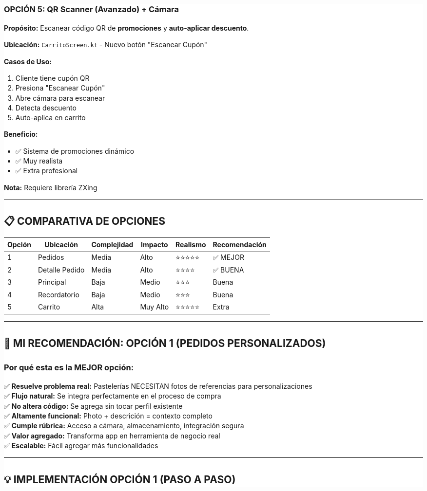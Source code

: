 
### **OPCIÓN 5: QR Scanner (Avanzado) + Cámara**

**Propósito:** Escanear código QR de **promociones** y **auto-aplicar descuento**.

**Ubicación:** `CarritoScreen.kt` - Nuevo botón "Escanear Cupón"

**Casos de Uso:**
1. Cliente tiene cupón QR
2. Presiona "Escanear Cupón"
3. Abre cámara para escanear
4. Detecta descuento
5. Auto-aplica en carrito

**Beneficio:**
- ✅ Sistema de promociones dinámico
- ✅ Muy realista
- ✅ Extra profesional

**Nota:** Requiere librería ZXing

---

## 📋 COMPARATIVA DE OPCIONES

| Opción | Ubicación | Complejidad | Impacto | Realismo | Recomendación |
|--------|-----------|------------|--------|----------|---------------|
| 1 | Pedidos | Media | Alto | ⭐⭐⭐⭐⭐ | ✅ MEJOR |
| 2 | Detalle Pedido | Media | Alto | ⭐⭐⭐⭐ | ✅ BUENA |
| 3 | Principal | Baja | Medio | ⭐⭐⭐ | Buena |
| 4 | Recordatorio | Baja | Medio | ⭐⭐⭐ | Buena |
| 5 | Carrito | Alta | Muy Alto | ⭐⭐⭐⭐⭐ | Extra |

---

## 🚀 MI RECOMENDACIÓN: OPCIÓN 1 (PEDIDOS PERSONALIZADOS)

### **Por qué esta es la MEJOR opción:**

✅ **Resuelve problema real:** Pastelerías NECESITAN fotos de referencias para personalizaciones  
✅ **Flujo natural:** Se integra perfectamente en el proceso de compra  
✅ **No altera código:** Se agrega sin tocar perfil existente  
✅ **Altamente funcional:** Photo + descrición = contexto completo  
✅ **Cumple rúbrica:** Acceso a cámara, almacenamiento, integración segura  
✅ **Valor agregado:** Transforma app en herramienta de negocio real  
✅ **Escalable:** Fácil agregar más funcionalidades  

---

## 💡 IMPLEMENTACIÓN OPCIÓN 1 (PASO A PASO)
